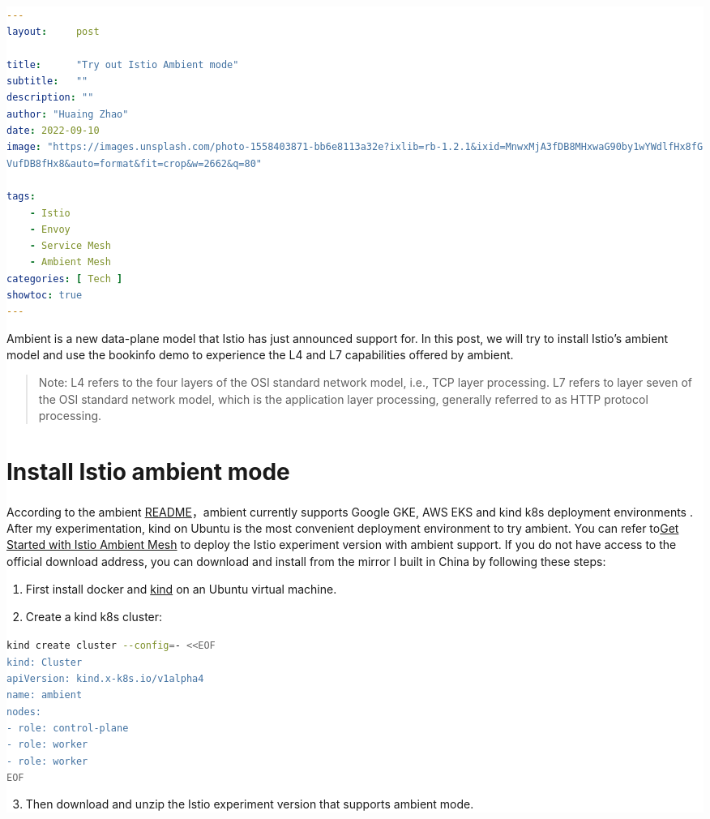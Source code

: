 ```yaml
---
layout:     post

title:      "Try out Istio Ambient mode"
subtitle:   ""
description: ""
author: "Huaing Zhao"
date: 2022-09-10
image: "https://images.unsplash.com/photo-1558403871-bb6e8113a32e?ixlib=rb-1.2.1&ixid=MnwxMjA3fDB8MHxwaG90by1wYWdlfHx8fGVufDB8fHx8&auto=format&fit=crop&w=2662&q=80"

tags:
    - Istio
    - Envoy
    - Service Mesh
    - Ambient Mesh
categories: [ Tech ]
showtoc: true
---
```


Ambient is a new data-plane model that Istio has just announced support for. In this post, we will try to install Istio’s ambient model and use the bookinfo demo to experience the L4 and L7 capabilities offered by ambient.

> Note: L4 refers to the four layers of the OSI standard network model, i.e., TCP layer processing. L7 refers to layer seven of the OSI standard network model, which is the application layer processing, generally referred to as HTTP protocol processing.

# Install Istio ambient mode
According to the ambient [README](https://github.com/istio/istio/tree/experimental-ambient#readme)，ambient currently supports Google GKE, AWS EKS and kind k8s deployment environments . After my experimentation, kind on Ubuntu is the most convenient deployment environment to try ambient. You can refer to[Get Started with Istio Ambient Mesh](https://istio.io/latest/blog/2022/get-started-ambient/) to deploy the Istio experiment version with ambient support. If you do not have access to the official download address, you can download and install from the mirror I built in China by following these steps:

1. First install docker and [kind](https://kind.sigs.k8s.io/docs/user/quick-start/) on an Ubuntu virtual machine.

2. Create a kind k8s cluster:
```bash
kind create cluster --config=- <<EOF
kind: Cluster
apiVersion: kind.x-k8s.io/v1alpha4
name: ambient
nodes:
- role: control-plane
- role: worker
- role: worker
EOF
```
3. Then download and unzip the Istio experiment version that supports ambient mode.
